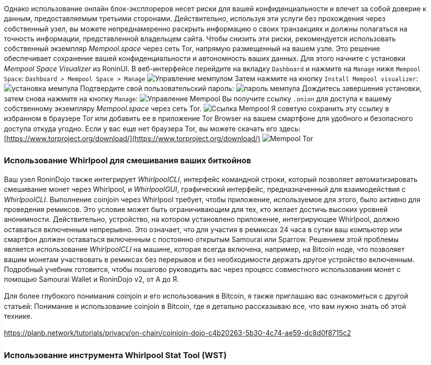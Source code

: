 Однако использование онлайн блок-эксплореров несет риски для вашей конфиденциальности и влечет за собой доверие к данным, предоставляемым третьими сторонами. Действительно, используя эти услуги без прохождения через собственный узел, вы можете непреднамеренно раскрыть информацию о своих транзакциях и должны полагаться на точность информации, представленной владельцем сайта.
Чтобы снизить эти риски, рекомендуется использовать собственный экземпляр *Mempool.space* через сеть Tor, напрямую размещенный на вашем узле. Это решение обеспечивает сохранение вашей конфиденциальности и автономность ваших данных.
Для этого начните с установки *Mempool Space Visualizer* из RoninUI. В веб-интерфейсе перейдите на вкладку `Dashboard` и нажмите на `Manage` ниже `Mempool Space`:
`Dashboard > Mempool Space > Manage`
![Управление мемпулом](assets/notext/37.webp)
Затем нажмите на кнопку `Install Mempool visualizer`:
![установка мемпула](assets/notext/38.webp)
Подтвердите свой пользовательский пароль:
![пароль мемпула](assets/notext/39.webp)
Дождитесь завершения установки, затем снова нажмите на кнопку `Manage`:
![Управление Mempool](assets/notext/40.webp)
Вы получите ссылку `.onion` для доступа к вашему собственному экземпляру *Mempool.space* через сеть Tor.
![Ссылка Mempool](assets/notext/41.webp)
Я советую сохранить эту ссылку в избранном в браузере Tor или добавить ее в приложение Tor Browser на вашем смартфоне для удобного и безопасного доступа откуда угодно. Если у вас еще нет браузера Tor, вы можете скачать его здесь: [https://www.torproject.org/download/](https://www.torproject.org/download/)
![Mempool Tor](assets/notext/42.webp)

### Использование Whirlpool для смешивания ваших биткойнов
Ваш узел RoninDojo также интегрирует _WhirlpoolCLI_, интерфейс командной строки, который позволяет автоматизировать смешивание монет через Whirlpool, и _WhirlpoolGUI_, графический интерфейс, предназначенный для взаимодействия с _WhirlpoolCLI_.
Выполнение coinjoin через Whirlpool требует, чтобы приложение, используемое для этого, было активно для проведения ремиксов. Это условие может быть ограничивающим для тех, кто желает достичь высоких уровней анонимности. Действительно, устройство, на котором установлено приложение, интегрирующее Whirlpool, должно оставаться включенным непрерывно. Это означает, что для участия в ремиксах 24 часа в сутки ваш компьютер или смартфон должен оставаться включенным с постоянно открытым Samourai или Sparrow. Решением этой проблемы является использование _WhirlpoolCLI_ на машине, которая всегда включена, например, на Bitcoin ноде, что позволяет вашим монетам участвовать в ремиксах без перерывов и без необходимости держать другое устройство включенным.
Подробный учебник готовится, чтобы пошагово руководить вас через процесс совместного использования монет с помощью Samourai Wallet и RoninDojo v2, от А до Я.

Для более глубокого понимания coinjoin и его использования в Bitcoin, я также приглашаю вас ознакомиться с другой статьей: Понимание и использование coinjoin в Bitcoin, где я детально рассказываю все, что вам нужно знать об этой технике.

https://planb.network/tutorials/privacy/on-chain/coinjoin-dojo-c4b20263-5b30-4c74-ae59-dc8d0f8715c2
### Использование инструмента Whirlpool Stat Tool (WST)

